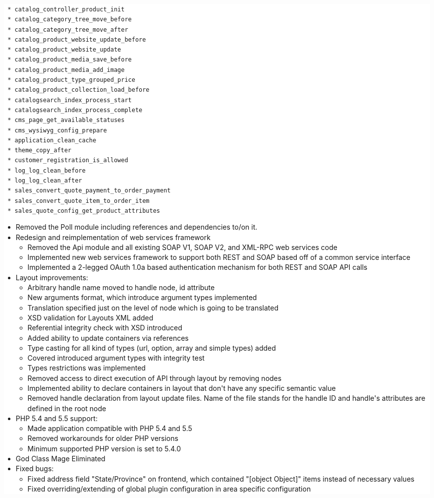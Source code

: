      * catalog_controller_product_init
     * catalog_category_tree_move_before
     * catalog_category_tree_move_after
     * catalog_product_website_update_before
     * catalog_product_website_update
     * catalog_product_media_save_before
     * catalog_product_media_add_image
     * catalog_product_type_grouped_price
     * catalog_product_collection_load_before
     * catalogsearch_index_process_start
     * catalogsearch_index_process_complete
     * cms_page_get_available_statuses
     * cms_wysiwyg_config_prepare
     * application_clean_cache
     * theme_copy_after
     * customer_registration_is_allowed
     * log_log_clean_before
     * log_log_clean_after
     * sales_convert_quote_payment_to_order_payment
     * sales_convert_quote_item_to_order_item
     * sales_quote_config_get_product_attributes
  * Removed the Poll module including references and dependencies to/on it.
* Redesign and reimplementation of web services framework
  * Removed the Api module and all existing SOAP V1, SOAP V2, and XML-RPC web services code
  * Implemented new web services framework to support both REST and SOAP based off of a common service interface
  * Implemented a 2-legged OAuth 1.0a based authentication mechanism for both REST and SOAP API calls
* Layout improvements:
  * Arbitrary handle name moved to handle node, id attribute
  * New arguments format, which introduce argument types implemented
  * Translation specified just on the level of node which is going to be translated
  * XSD validation for Layouts XML added
  * Referential integrity check with XSD introduced
  * Added ability to update containers via references
  * Type casting for all kind of types (url, option, array and simple types) added
  * Covered introduced argument types with integrity test
  * Types restrictions was implemented
  * Removed access to direct execution of API through layout by removing <action> nodes
  * Implemented ability to declare containers in layout that don't have any specific semantic value
  * Removed handle declaration from layout update files. Name of the file stands for the handle ID and handle's attributes are defined in the root <layout> node
* PHP 5.4 and 5.5 support:
  * Made application compatible with PHP 5.4 and 5.5
  * Removed workarounds for older PHP versions
  * Minimum supported PHP version is set to 5.4.0
* God Class Mage Eliminated
* Fixed bugs:
  * Fixed address field "State/Province" on frontend, which contained "[object Object]" items instead of necessary values
  * Fixed overriding/extending of global plugin configuration in area specific configuration
